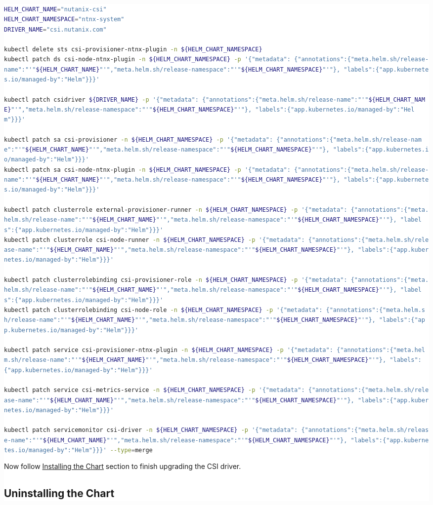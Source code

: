 ```bash
HELM_CHART_NAME="nutanix-csi"
HELM_CHART_NAMESPACE="ntnx-system"
DRIVER_NAME="csi.nutanix.com"

kubectl delete sts csi-provisioner-ntnx-plugin -n ${HELM_CHART_NAMESPACE}
kubectl patch ds csi-node-ntnx-plugin -n ${HELM_CHART_NAMESPACE} -p '{"metadata": {"annotations":{"meta.helm.sh/release-name":"'"${HELM_CHART_NAME}"'","meta.helm.sh/release-namespace":"'"${HELM_CHART_NAMESPACE}"'"}, "labels":{"app.kubernetes.io/managed-by":"Helm"}}}'

kubectl patch csidriver ${DRIVER_NAME} -p '{"metadata": {"annotations":{"meta.helm.sh/release-name":"'"${HELM_CHART_NAME}"'","meta.helm.sh/release-namespace":"'"${HELM_CHART_NAMESPACE}"'"}, "labels":{"app.kubernetes.io/managed-by":"Helm"}}}'

kubectl patch sa csi-provisioner -n ${HELM_CHART_NAMESPACE} -p '{"metadata": {"annotations":{"meta.helm.sh/release-name":"'"${HELM_CHART_NAME}"'","meta.helm.sh/release-namespace":"'"${HELM_CHART_NAMESPACE}"'"}, "labels":{"app.kubernetes.io/managed-by":"Helm"}}}'
kubectl patch sa csi-node-ntnx-plugin -n ${HELM_CHART_NAMESPACE} -p '{"metadata": {"annotations":{"meta.helm.sh/release-name":"'"${HELM_CHART_NAME}"'","meta.helm.sh/release-namespace":"'"${HELM_CHART_NAMESPACE}"'"}, "labels":{"app.kubernetes.io/managed-by":"Helm"}}}'

kubectl patch clusterrole external-provisioner-runner -n ${HELM_CHART_NAMESPACE} -p '{"metadata": {"annotations":{"meta.helm.sh/release-name":"'"${HELM_CHART_NAME}"'","meta.helm.sh/release-namespace":"'"${HELM_CHART_NAMESPACE}"'"}, "labels":{"app.kubernetes.io/managed-by":"Helm"}}}'
kubectl patch clusterrole csi-node-runner -n ${HELM_CHART_NAMESPACE} -p '{"metadata": {"annotations":{"meta.helm.sh/release-name":"'"${HELM_CHART_NAME}"'","meta.helm.sh/release-namespace":"'"${HELM_CHART_NAMESPACE}"'"}, "labels":{"app.kubernetes.io/managed-by":"Helm"}}}'

kubectl patch clusterrolebinding csi-provisioner-role -n ${HELM_CHART_NAMESPACE} -p '{"metadata": {"annotations":{"meta.helm.sh/release-name":"'"${HELM_CHART_NAME}"'","meta.helm.sh/release-namespace":"'"${HELM_CHART_NAMESPACE}"'"}, "labels":{"app.kubernetes.io/managed-by":"Helm"}}}'
kubectl patch clusterrolebinding csi-node-role -n ${HELM_CHART_NAMESPACE} -p '{"metadata": {"annotations":{"meta.helm.sh/release-name":"'"${HELM_CHART_NAME}"'","meta.helm.sh/release-namespace":"'"${HELM_CHART_NAMESPACE}"'"}, "labels":{"app.kubernetes.io/managed-by":"Helm"}}}'

kubectl patch service csi-provisioner-ntnx-plugin -n ${HELM_CHART_NAMESPACE} -p '{"metadata": {"annotations":{"meta.helm.sh/release-name":"'"${HELM_CHART_NAME}"'","meta.helm.sh/release-namespace":"'"${HELM_CHART_NAMESPACE}"'"}, "labels":{"app.kubernetes.io/managed-by":"Helm"}}}'

kubectl patch service csi-metrics-service -n ${HELM_CHART_NAMESPACE} -p '{"metadata": {"annotations":{"meta.helm.sh/release-name":"'"${HELM_CHART_NAME}"'","meta.helm.sh/release-namespace":"'"${HELM_CHART_NAMESPACE}"'"}, "labels":{"app.kubernetes.io/managed-by":"Helm"}}}'

kubectl patch servicemonitor csi-driver -n ${HELM_CHART_NAMESPACE} -p '{"metadata": {"annotations":{"meta.helm.sh/release-name":"'"${HELM_CHART_NAME}"'","meta.helm.sh/release-namespace":"'"${HELM_CHART_NAMESPACE}"'"}, "labels":{"app.kubernetes.io/managed-by":"Helm"}}}' --type=merge
```

Now follow [Installing the Chart](#installing-the-chart) section to finish upgrading the CSI driver.

## Uninstalling the Chart
